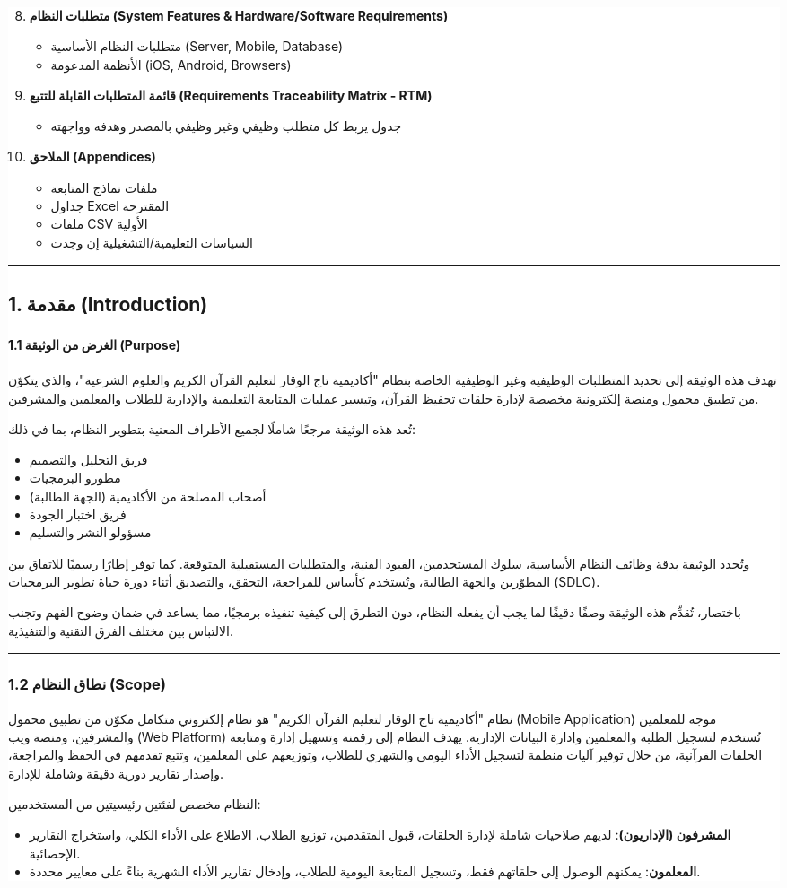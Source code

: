 8. **متطلبات النظام (System Features & Hardware/Software Requirements)**

   - متطلبات النظام الأساسية (Server, Mobile, Database)
   - الأنظمة المدعومة (iOS, Android, Browsers)

9. **قائمة المتطلبات القابلة للتتبع (Requirements Traceability Matrix - RTM)**

   - جدول يربط كل متطلب وظيفي وغير وظيفي بالمصدر وهدفه وواجهته

10. **الملاحق (Appendices)**

    - ملفات نماذج المتابعة
    - جداول Excel المقترحة
    - ملفات CSV الأولية
    - السياسات التعليمية/التشغيلية إن وجدت

---

## 1. **مقدمة (Introduction)**

#### 1.1 الغرض من الوثيقة (Purpose)

تهدف هذه الوثيقة إلى تحديد المتطلبات الوظيفية وغير الوظيفية الخاصة بنظام "أكاديمية تاج الوقار لتعليم القرآن الكريم والعلوم الشرعية"، والذي يتكوّن من تطبيق محمول ومنصة إلكترونية مخصصة لإدارة حلقات تحفيظ القرآن، وتيسير عمليات المتابعة التعليمية والإدارية للطلاب والمعلمين والمشرفين.

تُعد هذه الوثيقة مرجعًا شاملًا لجميع الأطراف المعنية بتطوير النظام، بما في ذلك:

- فريق التحليل والتصميم
- مطورو البرمجيات
- أصحاب المصلحة من الأكاديمية (الجهة الطالبة)
- فريق اختبار الجودة
- مسؤولو النشر والتسليم

وتُحدد الوثيقة بدقة وظائف النظام الأساسية، سلوك المستخدمين، القيود الفنية، والمتطلبات المستقبلية المتوقعة. كما توفر إطارًا رسميًا للاتفاق بين المطوّرين والجهة الطالبة، وتُستخدم كأساس للمراجعة، التحقق، والتصديق أثناء دورة حياة تطوير البرمجيات (SDLC).

باختصار، تُقدِّم هذه الوثيقة وصفًا دقيقًا لما يجب أن يفعله النظام، دون التطرق إلى كيفية تنفيذه برمجيًا، مما يساعد في ضمان وضوح الفهم وتجنب الالتباس بين مختلف الفرق التقنية والتنفيذية.

---

### 1.2 نطاق النظام (Scope)

نظام "أكاديمية تاج الوقار لتعليم القرآن الكريم" هو نظام إلكتروني متكامل مكوّن من تطبيق محمول (Mobile Application) موجه للمعلمين والمشرفين، ومنصة ويب (Web Platform) تُستخدم لتسجيل الطلبة والمعلمين وإدارة البيانات الإدارية. يهدف النظام إلى رقمنة وتسهيل إدارة ومتابعة الحلقات القرآنية، من خلال توفير آليات منظمة لتسجيل الأداء اليومي والشهري للطلاب، وتوزيعهم على المعلمين، وتتبع تقدمهم في الحفظ والمراجعة، وإصدار تقارير دورية دقيقة وشاملة للإدارة.

النظام مخصص لفئتين رئيسيتين من المستخدمين:

- **المشرفون (الإداريون)**: لديهم صلاحيات شاملة لإدارة الحلقات، قبول المتقدمين، توزيع الطلاب، الاطلاع على الأداء الكلي، واستخراج التقارير الإحصائية.
- **المعلمون**: يمكنهم الوصول إلى حلقاتهم فقط، وتسجيل المتابعة اليومية للطلاب، وإدخال تقارير الأداء الشهرية بناءً على معايير محددة.
